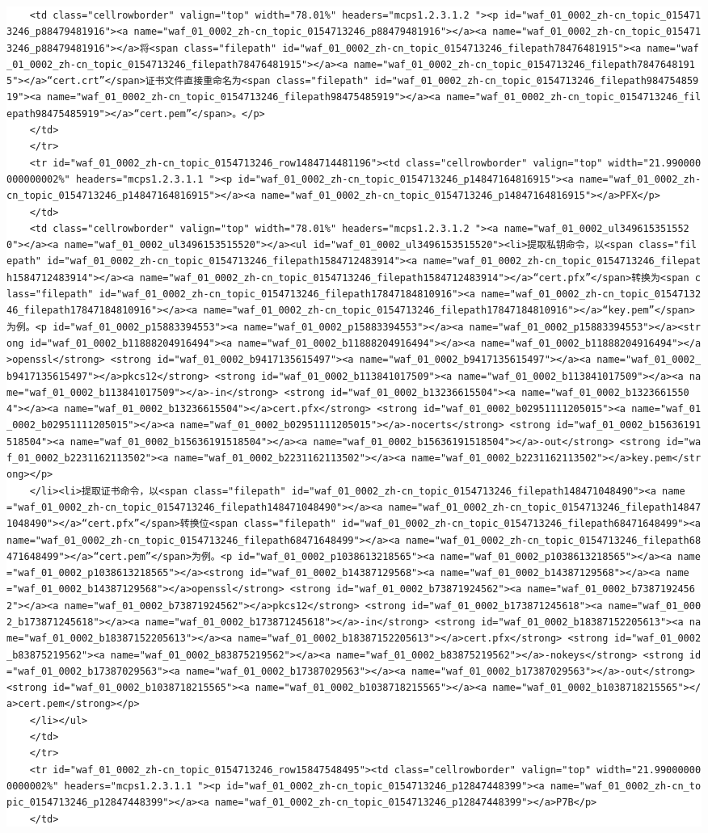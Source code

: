         <td class="cellrowborder" valign="top" width="78.01%" headers="mcps1.2.3.1.2 "><p id="waf_01_0002_zh-cn_topic_0154713246_p88479481916"><a name="waf_01_0002_zh-cn_topic_0154713246_p88479481916"></a><a name="waf_01_0002_zh-cn_topic_0154713246_p88479481916"></a>将<span class="filepath" id="waf_01_0002_zh-cn_topic_0154713246_filepath78476481915"><a name="waf_01_0002_zh-cn_topic_0154713246_filepath78476481915"></a><a name="waf_01_0002_zh-cn_topic_0154713246_filepath78476481915"></a>“cert.crt”</span>证书文件直接重命名为<span class="filepath" id="waf_01_0002_zh-cn_topic_0154713246_filepath98475485919"><a name="waf_01_0002_zh-cn_topic_0154713246_filepath98475485919"></a><a name="waf_01_0002_zh-cn_topic_0154713246_filepath98475485919"></a>“cert.pem”</span>。</p>
        </td>
        </tr>
        <tr id="waf_01_0002_zh-cn_topic_0154713246_row1484714481196"><td class="cellrowborder" valign="top" width="21.990000000000002%" headers="mcps1.2.3.1.1 "><p id="waf_01_0002_zh-cn_topic_0154713246_p14847164816915"><a name="waf_01_0002_zh-cn_topic_0154713246_p14847164816915"></a><a name="waf_01_0002_zh-cn_topic_0154713246_p14847164816915"></a>PFX</p>
        </td>
        <td class="cellrowborder" valign="top" width="78.01%" headers="mcps1.2.3.1.2 "><a name="waf_01_0002_ul3496153515520"></a><a name="waf_01_0002_ul3496153515520"></a><ul id="waf_01_0002_ul3496153515520"><li>提取私钥命令，以<span class="filepath" id="waf_01_0002_zh-cn_topic_0154713246_filepath1584712483914"><a name="waf_01_0002_zh-cn_topic_0154713246_filepath1584712483914"></a><a name="waf_01_0002_zh-cn_topic_0154713246_filepath1584712483914"></a>“cert.pfx”</span>转换为<span class="filepath" id="waf_01_0002_zh-cn_topic_0154713246_filepath17847184810916"><a name="waf_01_0002_zh-cn_topic_0154713246_filepath17847184810916"></a><a name="waf_01_0002_zh-cn_topic_0154713246_filepath17847184810916"></a>“key.pem”</span>为例。<p id="waf_01_0002_p15883394553"><a name="waf_01_0002_p15883394553"></a><a name="waf_01_0002_p15883394553"></a><strong id="waf_01_0002_b11888204916494"><a name="waf_01_0002_b11888204916494"></a><a name="waf_01_0002_b11888204916494"></a>openssl</strong> <strong id="waf_01_0002_b9417135615497"><a name="waf_01_0002_b9417135615497"></a><a name="waf_01_0002_b9417135615497"></a>pkcs12</strong> <strong id="waf_01_0002_b113841017509"><a name="waf_01_0002_b113841017509"></a><a name="waf_01_0002_b113841017509"></a>-in</strong> <strong id="waf_01_0002_b13236615504"><a name="waf_01_0002_b13236615504"></a><a name="waf_01_0002_b13236615504"></a>cert.pfx</strong> <strong id="waf_01_0002_b02951111205015"><a name="waf_01_0002_b02951111205015"></a><a name="waf_01_0002_b02951111205015"></a>-nocerts</strong> <strong id="waf_01_0002_b15636191518504"><a name="waf_01_0002_b15636191518504"></a><a name="waf_01_0002_b15636191518504"></a>-out</strong> <strong id="waf_01_0002_b2231162113502"><a name="waf_01_0002_b2231162113502"></a><a name="waf_01_0002_b2231162113502"></a>key.pem</strong></p>
        </li><li>提取证书命令，以<span class="filepath" id="waf_01_0002_zh-cn_topic_0154713246_filepath148471048490"><a name="waf_01_0002_zh-cn_topic_0154713246_filepath148471048490"></a><a name="waf_01_0002_zh-cn_topic_0154713246_filepath148471048490"></a>“cert.pfx”</span>转换位<span class="filepath" id="waf_01_0002_zh-cn_topic_0154713246_filepath68471648499"><a name="waf_01_0002_zh-cn_topic_0154713246_filepath68471648499"></a><a name="waf_01_0002_zh-cn_topic_0154713246_filepath68471648499"></a>“cert.pem”</span>为例。<p id="waf_01_0002_p1038613218565"><a name="waf_01_0002_p1038613218565"></a><a name="waf_01_0002_p1038613218565"></a><strong id="waf_01_0002_b14387129568"><a name="waf_01_0002_b14387129568"></a><a name="waf_01_0002_b14387129568"></a>openssl</strong> <strong id="waf_01_0002_b73871924562"><a name="waf_01_0002_b73871924562"></a><a name="waf_01_0002_b73871924562"></a>pkcs12</strong> <strong id="waf_01_0002_b173871245618"><a name="waf_01_0002_b173871245618"></a><a name="waf_01_0002_b173871245618"></a>-in</strong> <strong id="waf_01_0002_b18387152205613"><a name="waf_01_0002_b18387152205613"></a><a name="waf_01_0002_b18387152205613"></a>cert.pfx</strong> <strong id="waf_01_0002_b83875219562"><a name="waf_01_0002_b83875219562"></a><a name="waf_01_0002_b83875219562"></a>-nokeys</strong> <strong id="waf_01_0002_b17387029563"><a name="waf_01_0002_b17387029563"></a><a name="waf_01_0002_b17387029563"></a>-out</strong> <strong id="waf_01_0002_b1038718215565"><a name="waf_01_0002_b1038718215565"></a><a name="waf_01_0002_b1038718215565"></a>cert.pem</strong></p>
        </li></ul>
        </td>
        </tr>
        <tr id="waf_01_0002_zh-cn_topic_0154713246_row15847548495"><td class="cellrowborder" valign="top" width="21.990000000000002%" headers="mcps1.2.3.1.1 "><p id="waf_01_0002_zh-cn_topic_0154713246_p12847448399"><a name="waf_01_0002_zh-cn_topic_0154713246_p12847448399"></a><a name="waf_01_0002_zh-cn_topic_0154713246_p12847448399"></a>P7B</p>
        </td>